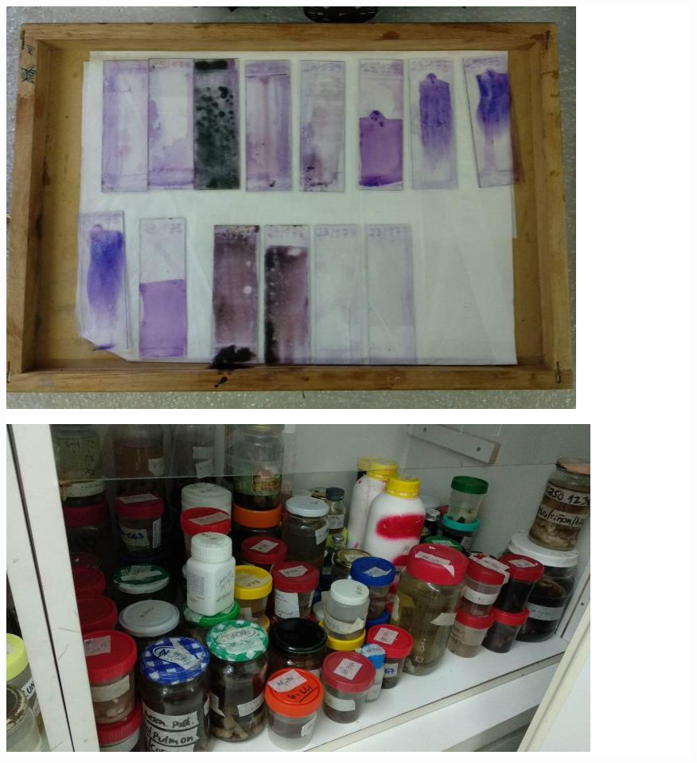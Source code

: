 ![Image from page 13](images/page_013_img_00.jpeg)

![Image from page 13](images/page_013_img_01.jpeg)
